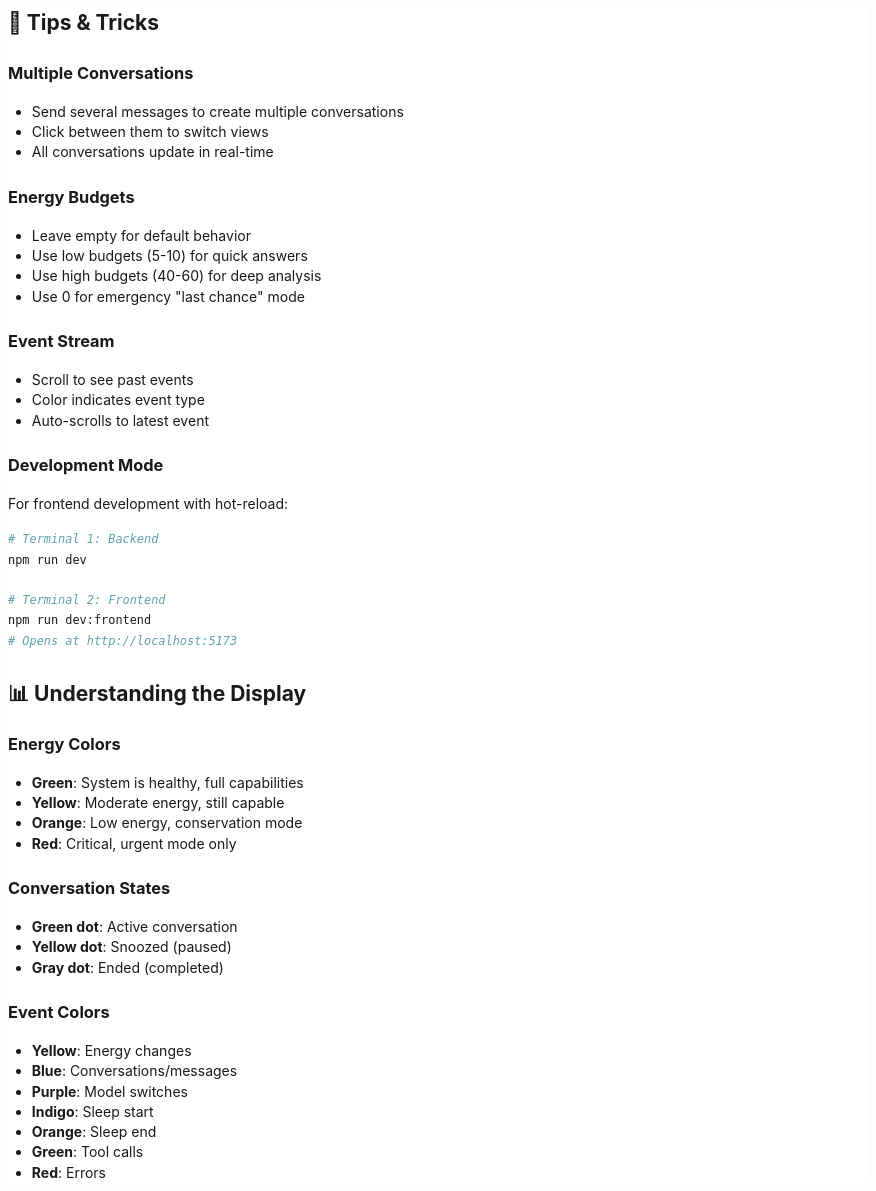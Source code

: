 ## 🎨 Tips & Tricks

### Multiple Conversations
- Send several messages to create multiple conversations
- Click between them to switch views
- All conversations update in real-time

### Energy Budgets
- Leave empty for default behavior
- Use low budgets (5-10) for quick answers
- Use high budgets (40-60) for deep analysis
- Use 0 for emergency "last chance" mode

### Event Stream
- Scroll to see past events
- Color indicates event type
- Auto-scrolls to latest event

### Development Mode
For frontend development with hot-reload:
```bash
# Terminal 1: Backend
npm run dev

# Terminal 2: Frontend
npm run dev:frontend
# Opens at http://localhost:5173
```

## 📊 Understanding the Display

### Energy Colors
- **Green**: System is healthy, full capabilities
- **Yellow**: Moderate energy, still capable
- **Orange**: Low energy, conservation mode
- **Red**: Critical, urgent mode only

### Conversation States
- **Green dot**: Active conversation
- **Yellow dot**: Snoozed (paused)
- **Gray dot**: Ended (completed)

### Event Colors
- **Yellow**: Energy changes
- **Blue**: Conversations/messages
- **Purple**: Model switches
- **Indigo**: Sleep start
- **Orange**: Sleep end
- **Green**: Tool calls
- **Red**: Errors
